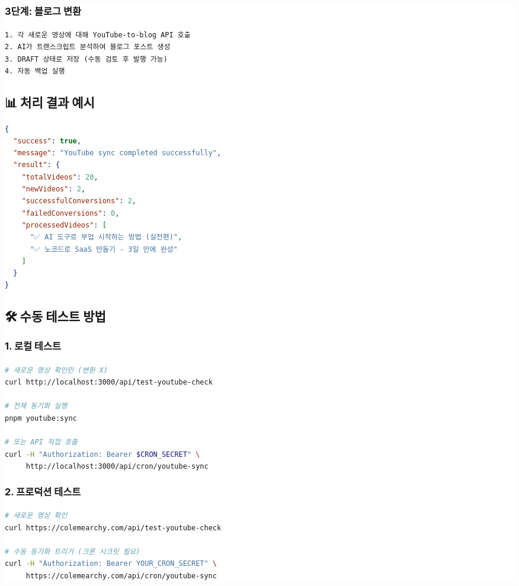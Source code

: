 ### 3단계: 블로그 변환
```
1. 각 새로운 영상에 대해 YouTube-to-blog API 호출
2. AI가 트랜스크립트 분석하여 블로그 포스트 생성
3. DRAFT 상태로 저장 (수동 검토 후 발행 가능)
4. 자동 백업 실행
```

## 📊 처리 결과 예시

```json
{
  "success": true,
  "message": "YouTube sync completed successfully",
  "result": {
    "totalVideos": 20,
    "newVideos": 2,
    "successfulConversions": 2,
    "failedConversions": 0,
    "processedVideos": [
      "✅ AI 도구로 부업 시작하는 방법 (실전편)",
      "✅ 노코드로 SaaS 만들기 - 3일 만에 완성"
    ]
  }
}
```

## 🛠️ 수동 테스트 방법

### 1. 로컬 테스트
```bash
# 새로운 영상 확인만 (변환 X)
curl http://localhost:3000/api/test-youtube-check

# 전체 동기화 실행
pnpm youtube:sync

# 또는 API 직접 호출
curl -H "Authorization: Bearer $CRON_SECRET" \
     http://localhost:3000/api/cron/youtube-sync
```

### 2. 프로덕션 테스트
```bash
# 새로운 영상 확인
curl https://colemearchy.com/api/test-youtube-check

# 수동 동기화 트리거 (크론 시크릿 필요)
curl -H "Authorization: Bearer YOUR_CRON_SECRET" \
     https://colemearchy.com/api/cron/youtube-sync
```
